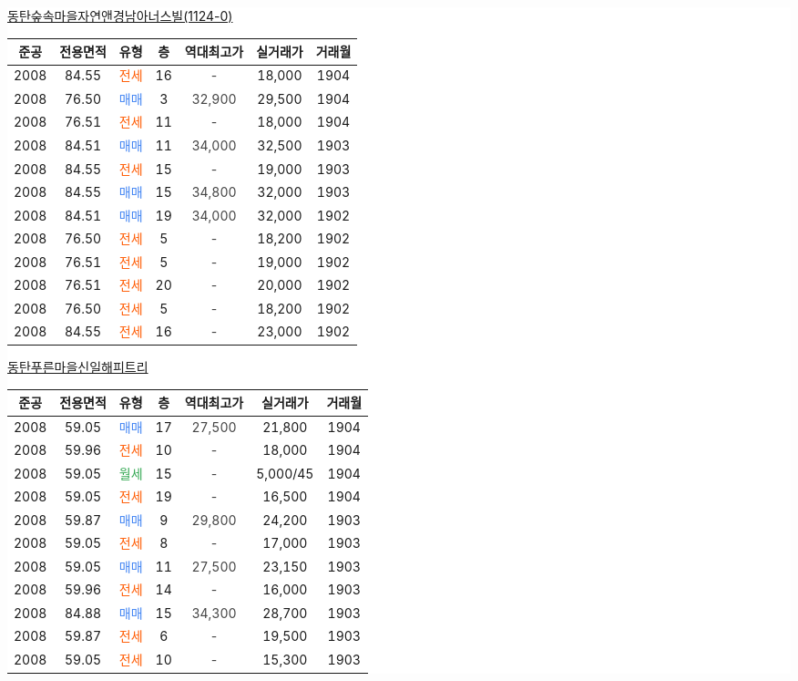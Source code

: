 [동탄숲속마을자연앤경남아너스빌(1124-0)](https://search.naver.com/search.naver?query=%EA%B2%BD%EA%B8%B0%EB%8F%84+%ED%99%94%EC%84%B1%EC%8B%9C+%EB%8A%A5%EB%8F%99+%EB%8F%99%ED%83%84%EC%88%B2%EC%86%8D%EB%A7%88%EC%9D%84%EC%9E%90%EC%97%B0%EC%95%A4%EA%B2%BD%EB%82%A8%EC%95%84%EB%84%88%EC%8A%A4%EB%B9%8C%281124-0%29)

|준공|전용면적|유형|층|역대최고가|실거래가|거래월|
|:---:|:---:|:---:|:---:|:---:|:---:|:---:|
|2008|84.55|<span style="color:#ff5a00">전세</span>|16|<span style="color:#444444">-</span>|18,000|1904|
|2008|76.50|<span style="color:#4285f3">매매</span>|3|<span style="color:#444444">32,900</span>|29,500|1904|
|2008|76.51|<span style="color:#ff5a00">전세</span>|11|<span style="color:#444444">-</span>|18,000|1904|
|2008|84.51|<span style="color:#4285f3">매매</span>|11|<span style="color:#444444">34,000</span>|32,500|1903|
|2008|84.55|<span style="color:#ff5a00">전세</span>|15|<span style="color:#444444">-</span>|19,000|1903|
|2008|84.55|<span style="color:#4285f3">매매</span>|15|<span style="color:#444444">34,800</span>|32,000|1903|
|2008|84.51|<span style="color:#4285f3">매매</span>|19|<span style="color:#444444">34,000</span>|32,000|1902|
|2008|76.50|<span style="color:#ff5a00">전세</span>|5|<span style="color:#444444">-</span>|18,200|1902|
|2008|76.51|<span style="color:#ff5a00">전세</span>|5|<span style="color:#444444">-</span>|19,000|1902|
|2008|76.51|<span style="color:#ff5a00">전세</span>|20|<span style="color:#444444">-</span>|20,000|1902|
|2008|76.50|<span style="color:#ff5a00">전세</span>|5|<span style="color:#444444">-</span>|18,200|1902|
|2008|84.55|<span style="color:#ff5a00">전세</span>|16|<span style="color:#444444">-</span>|23,000|1902|


<script async src="//pagead2.googlesyndication.com/pagead/js/adsbygoogle.js"></script>

<ins class="adsbygoogle"
     style="display:block"
     data-ad-client="ca-pub-2446590836940007"
     data-ad-slot="1659523306"
     data-ad-format="auto"
     data-full-width-responsive="true"></ins>
<script>
(adsbygoogle = window.adsbygoogle || []).push({});
</script>


[동탄푸른마을신일해피트리](https://search.naver.com/search.naver?query=%EA%B2%BD%EA%B8%B0%EB%8F%84+%ED%99%94%EC%84%B1%EC%8B%9C+%EB%8A%A5%EB%8F%99+%EB%8F%99%ED%83%84%ED%91%B8%EB%A5%B8%EB%A7%88%EC%9D%84%EC%8B%A0%EC%9D%BC%ED%95%B4%ED%94%BC%ED%8A%B8%EB%A6%AC)

|준공|전용면적|유형|층|역대최고가|실거래가|거래월|
|:---:|:---:|:---:|:---:|:---:|:---:|:---:|
|2008|59.05|<span style="color:#4285f3">매매</span>|17|<span style="color:#444444">27,500</span>|21,800|1904|
|2008|59.96|<span style="color:#ff5a00">전세</span>|10|<span style="color:#444444">-</span>|18,000|1904|
|2008|59.05|<span style="color:#34a853">월세</span>|15|<span style="color:#444444">-</span>|5,000/45|1904|
|2008|59.05|<span style="color:#ff5a00">전세</span>|19|<span style="color:#444444">-</span>|16,500|1904|
|2008|59.87|<span style="color:#4285f3">매매</span>|9|<span style="color:#444444">29,800</span>|24,200|1903|
|2008|59.05|<span style="color:#ff5a00">전세</span>|8|<span style="color:#444444">-</span>|17,000|1903|
|2008|59.05|<span style="color:#4285f3">매매</span>|11|<span style="color:#444444">27,500</span>|23,150|1903|
|2008|59.96|<span style="color:#ff5a00">전세</span>|14|<span style="color:#444444">-</span>|16,000|1903|
|2008|84.88|<span style="color:#4285f3">매매</span>|15|<span style="color:#444444">34,300</span>|28,700|1903|
|2008|59.87|<span style="color:#ff5a00">전세</span>|6|<span style="color:#444444">-</span>|19,500|1903|
|2008|59.05|<span style="color:#ff5a00">전세</span>|10|<span style="color:#444444">-</span>|15,300|1903|